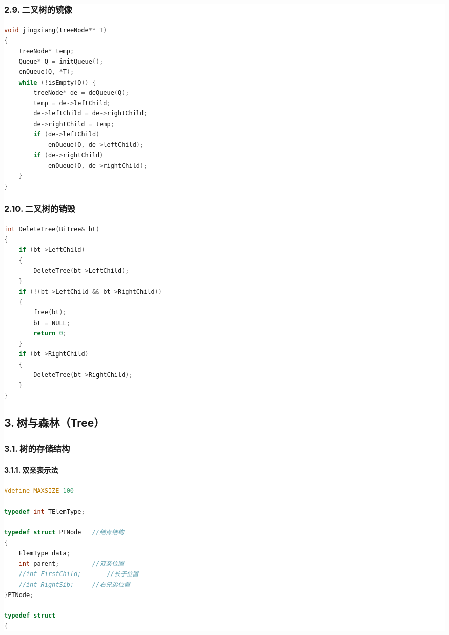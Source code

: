 
### 2.9. 二叉树的镜像

```c++
void jingxiang(treeNode** T)
{
	treeNode* temp;
	Queue* Q = initQueue();
	enQueue(Q, *T);
	while (!isEmpty(Q)) {
		treeNode* de = deQueue(Q);
		temp = de->leftChild;
		de->leftChild = de->rightChild;
		de->rightChild = temp;
		if (de->leftChild)
			enQueue(Q, de->leftChild);
		if (de->rightChild)
			enQueue(Q, de->rightChild);
	}
}
```

### 2.10. 二叉树的销毁

```c++
int DeleteTree(BiTree& bt)
{
	if (bt->LeftChild)
	{
		DeleteTree(bt->LeftChild);
	}
	if (!(bt->LeftChild && bt->RightChild))
	{
		free(bt);
		bt = NULL;
		return 0;
	}
	if (bt->RightChild)
	{
		DeleteTree(bt->RightChild);
	}
}
```

## 3. 树与森林（Tree）

### 3.1. 树的存储结构

#### 3.1.1. 双亲表示法

```c++
#define MAXSIZE 100

typedef int TElemType;

typedef struct PTNode	//结点结构
{
	ElemType data;
	int parent;			//双亲位置
	//int FirstChild;		//长子位置
	//int RightSib;		//右兄弟位置
}PTNode;

typedef struct
{
```